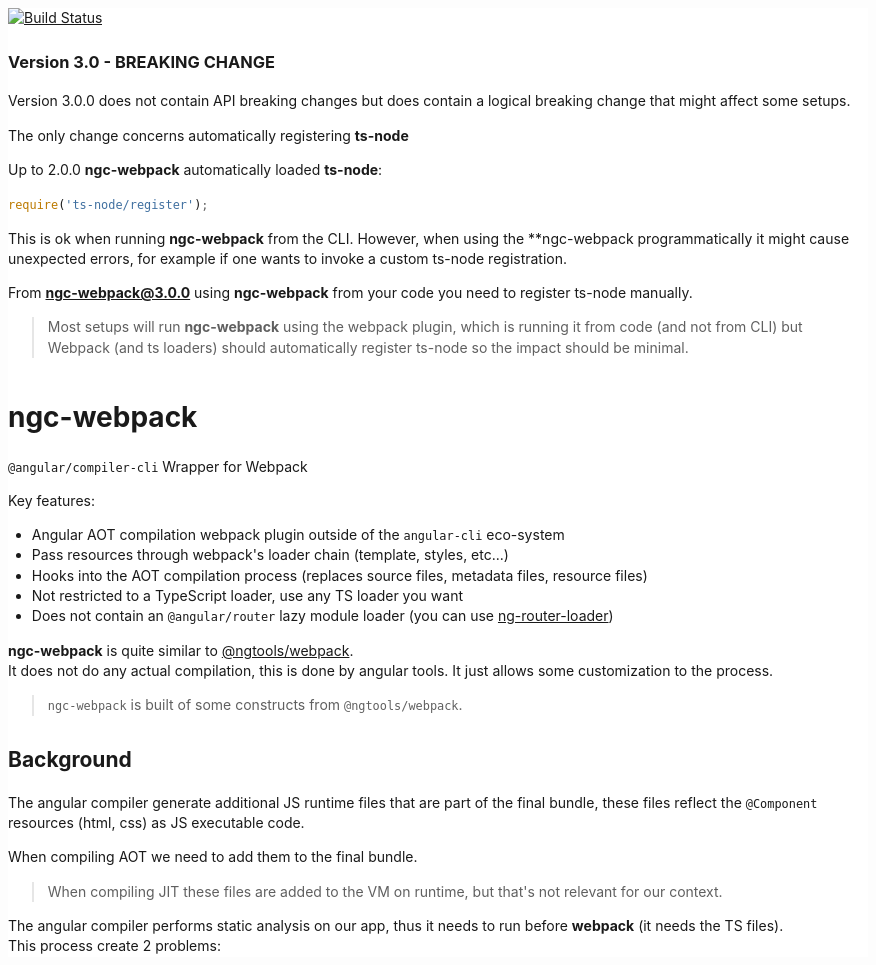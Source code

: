[![Build Status](https://travis-ci.org/shlomiassaf/ngc-webpack.svg?branch=master)](https://travis-ci.org/shlomiassaf/ngc-webpack)

### Version 3.0 - BREAKING CHANGE
Version 3.0.0 does not contain API breaking changes but does contain a logical
breaking change that might affect some setups.

The only change concerns automatically registering **ts-node**

Up to 2.0.0 **ngc-webpack** automatically loaded **ts-node**:
```js
require('ts-node/register');
```

This is ok when running **ngc-webpack** from the CLI.
However, when using the **ngc-webpack programmatically it might cause
unexpected errors, for example if one wants to invoke a custom ts-node registration.

From **ngc-webpack@3.0.0** using **ngc-webpack** from your code you need
to register ts-node manually.

> Most setups will run **ngc-webpack** using the webpack plugin, which is
running it from code (and not from CLI) but Webpack (and ts loaders)
should automatically register ts-node so the impact should be minimal.


# ngc-webpack
`@angular/compiler-cli` Wrapper for Webpack

Key features:  
  - Angular AOT compilation webpack plugin outside of the `angular-cli` eco-system      
  - Pass resources through webpack's loader chain (template, styles, etc...)  
  - Hooks into the AOT compilation process (replaces source files, metadata files, resource files)  
  - Not restricted to a TypeScript loader, use any TS loader you want  
  - Does not contain an `@angular/router` lazy module loader (you can use [ng-router-loader](https://github.com/shlomiassaf/ng-router-loader))


**ngc-webpack** is quite similar to [@ngtools/webpack](https://github.com/angular/angular-cli/tree/master/packages/%40ngtools/webpack).  
It does not do any actual compilation, this is done by angular tools. It just allows some 
customization to the process.

> `ngc-webpack` is built of some constructs from `@ngtools/webpack`.

## Background
The angular compiler generate additional JS runtime files that are part of the final bundle, 
these files reflect the `@Component` resources (html, css) as JS executable code.

When compiling AOT we need to add them to the final bundle.
> When compiling JIT these files are added to the VM on runtime, but that's not relevant for our context.

The angular compiler performs static analysis on our app, thus it needs to run before **webpack** (it needs the TS files).    
This process create 2 problems:
